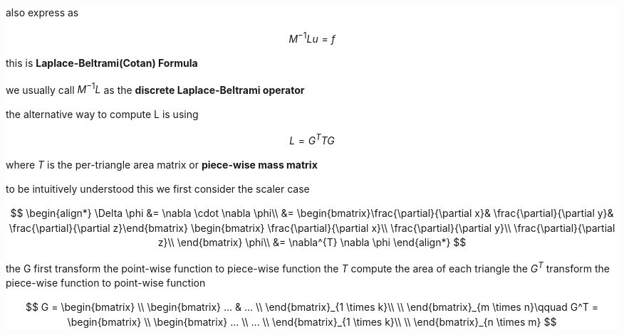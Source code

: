 also express as

$$
M^{-1}Lu = f
$$

this is **Laplace-Beltrami(Cotan) Formula**

we usually call $M^{-1}L$ as the **discrete Laplace-Beltrami operator**

the alternative way to compute L is using

$$
L = G^T T G
$$

where $T$ is the per-triangle area matrix or **piece-wise mass matrix**

to be intuitively understood this we first consider the scaler case

$$
\begin{align*}
\Delta \phi &= \nabla \cdot \nabla \phi\\
&= \begin{bmatrix}\frac{\partial}{\partial x}& \frac{\partial}{\partial y}& \frac{\partial}{\partial z}\end{bmatrix} \begin{bmatrix}
\frac{\partial}{\partial x}\\
\frac{\partial}{\partial y}\\
\frac{\partial}{\partial z}\\
\end{bmatrix} \phi\\
&= \nabla^{T} \nabla \phi
\end{align*}
$$

the G first transform the point-wise function to piece-wise function
the $T$ compute the area of each triangle
the $G^T$ transform the piece-wise function to point-wise function

$$
G = 
\begin{bmatrix}
\\
   \begin{bmatrix}
   ... & ... \\
   \end{bmatrix}_{1 \times k}\\
\\
\end{bmatrix}_{m \times n}\qquad
G^T =
\begin{bmatrix}
\\
   \begin{bmatrix}
   ... \\ ... \\
   \end{bmatrix}_{1 \times k}\\
\\
\end{bmatrix}_{n \times m}
$$

